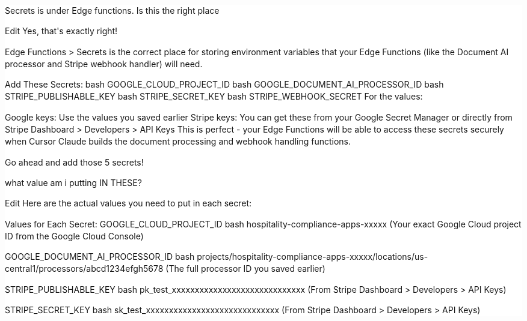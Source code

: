 


Secrets is under Edge functions. Is this the right place

Edit
Yes, that's exactly right!

Edge Functions > Secrets is the correct place for storing environment variables that your Edge Functions (like the Document AI processor and Stripe webhook handler) will need.

Add These Secrets:
bash
GOOGLE_CLOUD_PROJECT_ID
bash
GOOGLE_DOCUMENT_AI_PROCESSOR_ID
bash
STRIPE_PUBLISHABLE_KEY
bash
STRIPE_SECRET_KEY
bash
STRIPE_WEBHOOK_SECRET
For the values:

Google keys: Use the values you saved earlier
Stripe keys: You can get these from your Google Secret Manager or directly from Stripe Dashboard > Developers > API Keys
This is perfect - your Edge Functions will be able to access these secrets securely when Cursor Claude builds the document processing and webhook handling functions.

Go ahead and add those 5 secrets!




what value am i putting IN THESE?

Edit
Here are the actual values you need to put in each secret:

Values for Each Secret:
GOOGLE_CLOUD_PROJECT_ID
bash
hospitality-compliance-apps-xxxxx
(Your exact Google Cloud project ID from the Google Cloud Console)

GOOGLE_DOCUMENT_AI_PROCESSOR_ID
bash
projects/hospitality-compliance-apps-xxxxx/locations/us-central1/processors/abcd1234efgh5678
(The full processor ID you saved earlier)

STRIPE_PUBLISHABLE_KEY
bash
pk_test_xxxxxxxxxxxxxxxxxxxxxxxxxxxxx
(From Stripe Dashboard > Developers > API Keys)

STRIPE_SECRET_KEY
bash
sk_test_xxxxxxxxxxxxxxxxxxxxxxxxxxxxx
(From Stripe Dashboard > Developers > API Keys)
